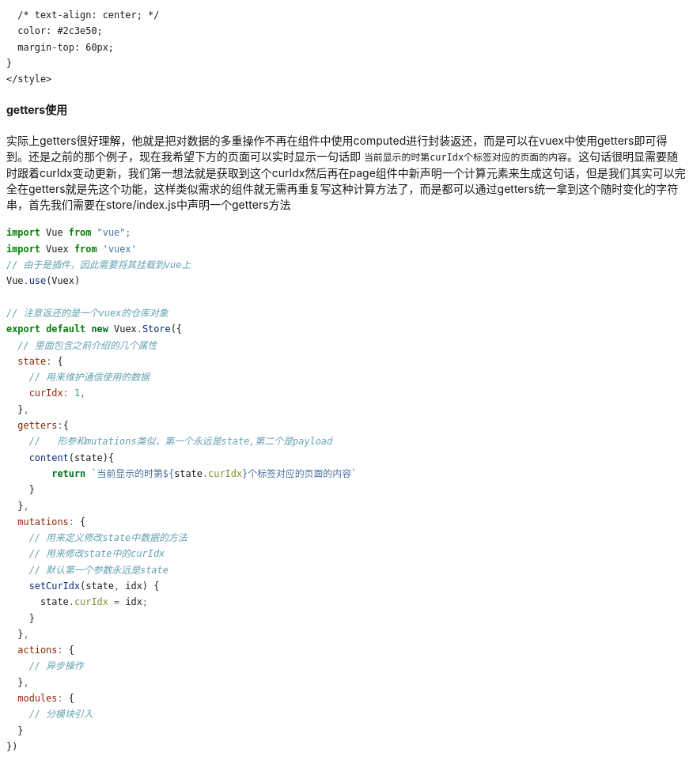 ```vue
  /* text-align: center; */
  color: #2c3e50;
  margin-top: 60px;
}
</style>

```

#### getters使用

实际上getters很好理解，他就是把对数据的多重操作不再在组件中使用computed进行封装返还，而是可以在vuex中使用getters即可得到。还是之前的那个例子，现在我希望下方的页面可以实时显示一句话即 `当前显示的时第curIdx个标签对应的页面的内容`。这句话很明显需要随时跟着curIdx变动更新，我们第一想法就是获取到这个curIdx然后再在page组件中新声明一个计算元素来生成这句话，但是我们其实可以完全在getters就是先这个功能，这样类似需求的组件就无需再重复写这种计算方法了，而是都可以通过getters统一拿到这个随时变化的字符串，首先我们需要在store/index.js中声明一个getters方法

```js
import Vue from "vue";
import Vuex from 'vuex'
// 由于是插件，因此需要将其挂载到vue上
Vue.use(Vuex)

// 注意返还的是一个vuex的仓库对象
export default new Vuex.Store({
  // 里面包含之前介绍的几个属性
  state: {
    // 用来维护通信使用的数据
    curIdx: 1,
  },
  getters:{
    //   形参和mutations类似，第一个永远是state,第二个是payload
    content(state){
        return `当前显示的时第${state.curIdx}个标签对应的页面的内容`
    }
  },
  mutations: {
    // 用来定义修改state中数据的方法
    // 用来修改state中的curIdx
    // 默认第一个参数永远是state
    setCurIdx(state, idx) {
      state.curIdx = idx;
    }
  },
  actions: {
    // 异步操作
  },
  modules: {
    // 分模块引入
  }
})

```
